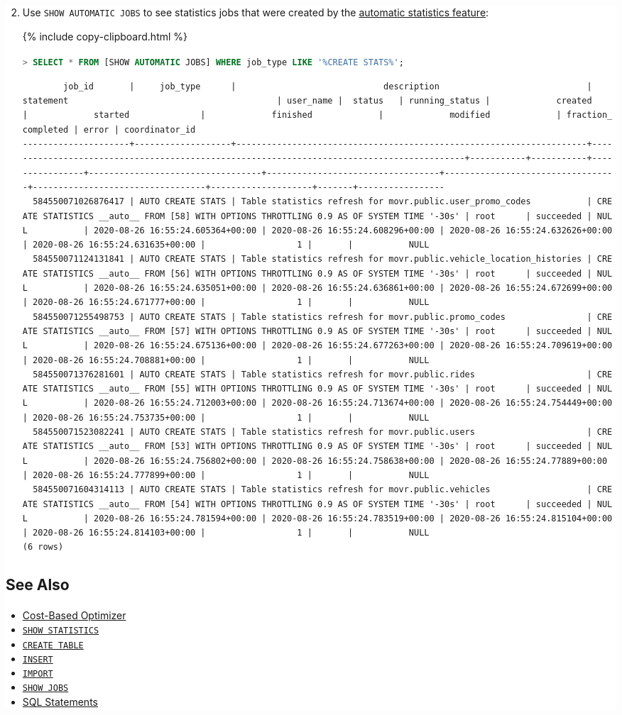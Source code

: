 2. Use `SHOW AUTOMATIC JOBS` to see statistics jobs that were created by the [automatic statistics feature](cost-based-optimizer.html#table-statistics):

    {% include copy-clipboard.html %}
    ~~~ sql
    > SELECT * FROM [SHOW AUTOMATIC JOBS] WHERE job_type LIKE '%CREATE STATS%';
    ~~~

    ~~~
            job_id       |     job_type      |                             description                             |                                         statement                                         | user_name |  status   | running_status |             created              |             started              |             finished             |             modified             | fraction_completed | error | coordinator_id
    ---------------------+-------------------+---------------------------------------------------------------------+-------------------------------------------------------------------------------------------+-----------+-----------+----------------+----------------------------------+----------------------------------+----------------------------------+----------------------------------+--------------------+-------+-----------------
      584550071026876417 | AUTO CREATE STATS | Table statistics refresh for movr.public.user_promo_codes           | CREATE STATISTICS __auto__ FROM [58] WITH OPTIONS THROTTLING 0.9 AS OF SYSTEM TIME '-30s' | root      | succeeded | NULL           | 2020-08-26 16:55:24.605364+00:00 | 2020-08-26 16:55:24.608296+00:00 | 2020-08-26 16:55:24.632626+00:00 | 2020-08-26 16:55:24.631635+00:00 |                  1 |       |           NULL
      584550071124131841 | AUTO CREATE STATS | Table statistics refresh for movr.public.vehicle_location_histories | CREATE STATISTICS __auto__ FROM [56] WITH OPTIONS THROTTLING 0.9 AS OF SYSTEM TIME '-30s' | root      | succeeded | NULL           | 2020-08-26 16:55:24.635051+00:00 | 2020-08-26 16:55:24.636861+00:00 | 2020-08-26 16:55:24.672699+00:00 | 2020-08-26 16:55:24.671777+00:00 |                  1 |       |           NULL
      584550071255498753 | AUTO CREATE STATS | Table statistics refresh for movr.public.promo_codes                | CREATE STATISTICS __auto__ FROM [57] WITH OPTIONS THROTTLING 0.9 AS OF SYSTEM TIME '-30s' | root      | succeeded | NULL           | 2020-08-26 16:55:24.675136+00:00 | 2020-08-26 16:55:24.677263+00:00 | 2020-08-26 16:55:24.709619+00:00 | 2020-08-26 16:55:24.708881+00:00 |                  1 |       |           NULL
      584550071376281601 | AUTO CREATE STATS | Table statistics refresh for movr.public.rides                      | CREATE STATISTICS __auto__ FROM [55] WITH OPTIONS THROTTLING 0.9 AS OF SYSTEM TIME '-30s' | root      | succeeded | NULL           | 2020-08-26 16:55:24.712003+00:00 | 2020-08-26 16:55:24.713674+00:00 | 2020-08-26 16:55:24.754449+00:00 | 2020-08-26 16:55:24.753735+00:00 |                  1 |       |           NULL
      584550071523082241 | AUTO CREATE STATS | Table statistics refresh for movr.public.users                      | CREATE STATISTICS __auto__ FROM [53] WITH OPTIONS THROTTLING 0.9 AS OF SYSTEM TIME '-30s' | root      | succeeded | NULL           | 2020-08-26 16:55:24.756802+00:00 | 2020-08-26 16:55:24.758638+00:00 | 2020-08-26 16:55:24.77889+00:00  | 2020-08-26 16:55:24.777899+00:00 |                  1 |       |           NULL
      584550071604314113 | AUTO CREATE STATS | Table statistics refresh for movr.public.vehicles                   | CREATE STATISTICS __auto__ FROM [54] WITH OPTIONS THROTTLING 0.9 AS OF SYSTEM TIME '-30s' | root      | succeeded | NULL           | 2020-08-26 16:55:24.781594+00:00 | 2020-08-26 16:55:24.783519+00:00 | 2020-08-26 16:55:24.815104+00:00 | 2020-08-26 16:55:24.814103+00:00 |                  1 |       |           NULL
    (6 rows)
    ~~~

## See Also

- [Cost-Based Optimizer](cost-based-optimizer.html)
- [`SHOW STATISTICS`](show-statistics.html)
- [`CREATE TABLE`](create-table.html)
- [`INSERT`](insert.html)
- [`IMPORT`](import.html)
- [`SHOW JOBS`](show-jobs.html)
- [SQL Statements](sql-statements.html)
